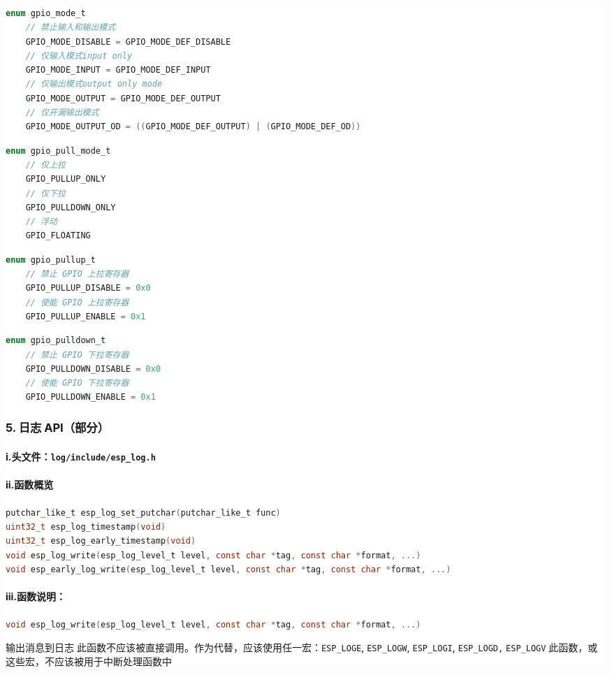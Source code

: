 ```C
enum gpio_mode_t
	// 禁止输入和输出模式
	GPIO_MODE_DISABLE = GPIO_MODE_DEF_DISABLE
	// 仅输入模式input only
	GPIO_MODE_INPUT = GPIO_MODE_DEF_INPUT
	// 仅输出模式output only mode
	GPIO_MODE_OUTPUT = GPIO_MODE_DEF_OUTPUT
	// 仅开漏输出模式
	GPIO_MODE_OUTPUT_OD = ((GPIO_MODE_DEF_OUTPUT) | (GPIO_MODE_DEF_OD))
```

```C
enum gpio_pull_mode_t
	// 仅上拉
	GPIO_PULLUP_ONLY
	// 仅下拉
	GPIO_PULLDOWN_ONLY
	// 浮动
	GPIO_FLOATING
```

```C
enum gpio_pullup_t
	// 禁止 GPIO 上拉寄存器
	GPIO_PULLUP_DISABLE = 0x0
	// 使能 GPIO 上拉寄存器
	GPIO_PULLUP_ENABLE = 0x1
```

```C
enum gpio_pulldown_t
	// 禁止 GPIO 下拉寄存器
	GPIO_PULLDOWN_DISABLE = 0x0
	// 使能 GPIO 下拉寄存器
	GPIO_PULLDOWN_ENABLE = 0x1
```

### 5. 日志 API（部分）

#### i.头文件：`log/include/esp_log.h`

#### ii.函数概览

```C
putchar_like_t esp_log_set_putchar(putchar_like_t func)
uint32_t esp_log_timestamp(void)
uint32_t esp_log_early_timestamp(void)
void esp_log_write(esp_log_level_t level, const char *tag, const char *format, ...)
void esp_early_log_write(esp_log_level_t level, const char *tag, const char *format, ...)
```

#### iii.函数说明：


```C
void esp_log_write(esp_log_level_t level, const char *tag, const char *format, ...)
```
输出消息到日志
此函数不应该被直接调用。作为代替，应该使用任一宏：`ESP_LOGE`, `ESP_LOGW`, `ESP_LOGI`, `ESP_LOGD,` `ESP_LOGV`
此函数，或这些宏，不应该被用于中断处理函数中
